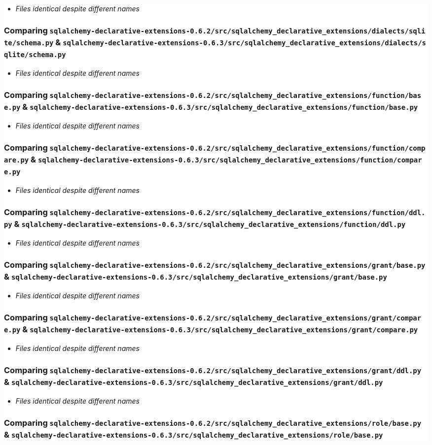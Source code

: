  * *Files identical despite different names*

### Comparing `sqlalchemy-declarative-extensions-0.6.2/src/sqlalchemy_declarative_extensions/dialects/sqlite/schema.py` & `sqlalchemy-declarative-extensions-0.6.3/src/sqlalchemy_declarative_extensions/dialects/sqlite/schema.py`

 * *Files identical despite different names*

### Comparing `sqlalchemy-declarative-extensions-0.6.2/src/sqlalchemy_declarative_extensions/function/base.py` & `sqlalchemy-declarative-extensions-0.6.3/src/sqlalchemy_declarative_extensions/function/base.py`

 * *Files identical despite different names*

### Comparing `sqlalchemy-declarative-extensions-0.6.2/src/sqlalchemy_declarative_extensions/function/compare.py` & `sqlalchemy-declarative-extensions-0.6.3/src/sqlalchemy_declarative_extensions/function/compare.py`

 * *Files identical despite different names*

### Comparing `sqlalchemy-declarative-extensions-0.6.2/src/sqlalchemy_declarative_extensions/function/ddl.py` & `sqlalchemy-declarative-extensions-0.6.3/src/sqlalchemy_declarative_extensions/function/ddl.py`

 * *Files identical despite different names*

### Comparing `sqlalchemy-declarative-extensions-0.6.2/src/sqlalchemy_declarative_extensions/grant/base.py` & `sqlalchemy-declarative-extensions-0.6.3/src/sqlalchemy_declarative_extensions/grant/base.py`

 * *Files identical despite different names*

### Comparing `sqlalchemy-declarative-extensions-0.6.2/src/sqlalchemy_declarative_extensions/grant/compare.py` & `sqlalchemy-declarative-extensions-0.6.3/src/sqlalchemy_declarative_extensions/grant/compare.py`

 * *Files identical despite different names*

### Comparing `sqlalchemy-declarative-extensions-0.6.2/src/sqlalchemy_declarative_extensions/grant/ddl.py` & `sqlalchemy-declarative-extensions-0.6.3/src/sqlalchemy_declarative_extensions/grant/ddl.py`

 * *Files identical despite different names*

### Comparing `sqlalchemy-declarative-extensions-0.6.2/src/sqlalchemy_declarative_extensions/role/base.py` & `sqlalchemy-declarative-extensions-0.6.3/src/sqlalchemy_declarative_extensions/role/base.py`
